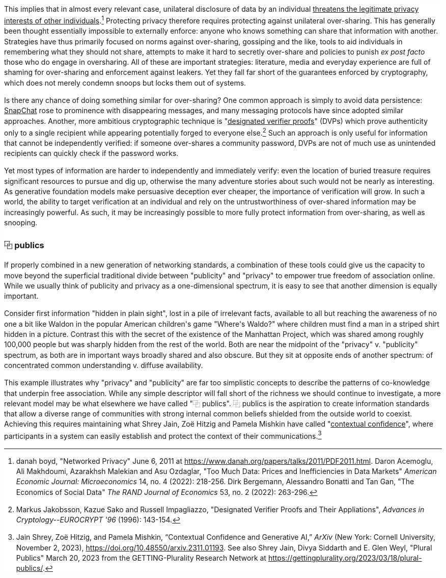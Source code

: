 This implies that in almost every relevant case, unilateral disclosure of data by an individual [threatens the legitimate privacy interests of other individuals](https://www.danah.org/papers/talks/2011/PDF2011.html).[^correldata] Protecting privacy therefore requires protecting against unilateral over-sharing.  This has generally been thought essentially impossible to externally enforce: anyone who knows something can share that information with another.  Strategies have thus primarily focused on norms against over-sharing, gossiping and the like, tools to aid individuals in remembering what they should not share, attempts to make it hard to secretly over-share and policies to punish *ex post facto* those who do engage in oversharing.  All of these are important strategies: literature, media and everyday experience are full of shaming for over-sharing and enforcement against leakers.  Yet they fall far short of the guarantees enforced by cryptography, which does not merely condemn snoops but locks them out of systems.

[^correldata]: danah boyd, "Networked Privacy" June 6, 2011 at https://www.danah.org/papers/talks/2011/PDF2011.html.  Daron Acemoglu, Ali Makhdoumi, Azarakhsh Malekian and Asu Ozdaglar, "Too Much Data: Prices and Inefficiencies in Data Markets" *American Economic Journal: Microeconomics* 14, no. 4 (2022): 218-256. Dirk Bergemann, Alessandro Bonatti and Tan Gan, "The Economics of Social Data" *The RAND Journal of Economics* 53, no. 2 (2022): 263-296.


Is there any chance of doing something similar for over-sharing?  One common approach is simply to avoid data persistence: [SnapChat](https://www.snapchat.com/) rose to prominence with disappearing messages, and many messaging protocols have since adopted similar approaches.  Another, more ambitious cryptographic technique is "[designated verifier proofs](https://en.wikipedia.org/wiki/Designated_verifier_signature)" (DVPs) which prove authenticity only to a single recipient while appearing potentially forged to everyone else.[^DVP]  Such an approach is only useful for information that cannot be independently verified: if someone over-shares a community password, DVPs are not of much use as unintended recipients can quickly check if the password works.

[^DVP]: Markus Jakobsson, Kazue Sako and Russell Impagliazzo, "Designated Verifier Proofs and Their Appliations", *Advances in Cryptology--EUROCRYPT '96* (1996): 143-154.

Yet most types of information are harder to independently and immediately verify: even the location of buried treasure requires significant resources to pursue and dig up, otherwise the many adventure stories about such would not be nearly as interesting.  As generative foundation models make persuasive deception ever cheaper, the importance of verification will grow.  In such a world, the ability to target verification at an individual and rely on the untrustworthiness of over-shared information may be increasingly powerful.  As such, it may be increasingly possible to more fully protect information from over-sharing, as well as snooping.
  
### ⿻ publics

If properly combined in a new generation of networking standards, a combination of these tools could give us the capacity to move beyond the superficial traditional divide between "publicity" and "privacy" to empower true freedom of association online.  While we usually think of publicity and privacy as a one-dimensional spectrum, it is easy to see that another dimension is equally important.  

Consider first information "hidden in plain sight", lost in a pile of irrelevant facts, available to all but reaching the awareness of no one a bit like Waldon in the popular American children's game "Where's Waldo?" where children must find a man in a striped shirt hidden in a picture.  Contrast this with the secret of the existence of the Manhattan Project, which was shared among roughly 100,000 people but was sharply hidden from the rest of the world.  Both are near the midpoint of the "privacy" v. "publicity" spectrum, as both are in important ways broadly shared and also obscure.  But they sit at opposite ends of another spectrum: of concentrated common understanding v. diffuse availability.

This example illustrates why "privacy" and "publicity" are far too simplistic concepts to describe the patterns of co-knowledge that underpin free association.  While any simple descriptor will fall short of the richness we should continue to investigate, a more relevant model may be what elsewhere we have called "⿻ publics".  ⿻ publics is the aspiration to create information standards that allow a diverse range of communities with strong internal common beliefs shielded from the outside world to coexist.  Achieving this requires maintaining what Shrey Jain, Zoë Hitzig and Pamela Mishkin have called "[contextual confidence](https://arxiv.org/abs/2311.01193)", where participants in a system can easily establish and protect the context of their communications.[^ContextualConfidence]


[^MW]: See https://www.merriam-webster.com/dictionary/association.
[^Karatani]: Japanese philosopher Kojin Karatani explores this concept in his book "The Principle of NAM." Karatani argues that individuals belong not only to geographical regions but also to global "regions" based on their interests. He calls this the "rhizomatic association" and depicts it as a network formation system consisting of diverse "regions." This concept resembles the network structure where small, closely-knit communities are interconnected.  Kojin Karatani (2000). "NAM原理" *太田出版* (Published in Japanese. Not translated in English). In this year Karatani founded the New Associationist Movement in Japan. It was an anti-capitalist, anti-nation-state association inspired by experiments with Local Exchange Trading Systems.
[^Contextcomm]: That common knowledge is precisely the foundation of context against which communication must optimize is elegantly formally proven by Zachary Wojowicz, "Context and Communication" (2024) at https://papers.ssrn.com/sol3/papers.cfm?abstract_id=4765417.
[^Runs]: Stephen Morris and Hyun Song Shin, "Unique Equilibrium in a Model of Self-Fulfilling Currency Attacks", *American Economic Review* 88, no. 3 (1998): 587-597.
[^MeToo]: Ing-Haw Cheng and Alice Hsiaw, "Reporting Sexual Misconduct in the #MeToo Era", *American Economic Review* 14, no. 4 (2022): 761-803.
[^Protest]: Timur Kuran, *Private Truth, Public Lies: The Social Consequences of Preference Falsification* (Cambridge, MA: Harvard University Press, 1998).
[^GlobalGames]: Stephen Morris and Hyun Song Shin, "Social Value of Public Information", *American Economic Review* 92, no.5 (2002): 1521-1534.
[^Affluent]: John Kenneth Galbraith, *The Affluent Society* (New York: Houghton Mifflin, 1958).
[^Legitimacy]: Vitalik Buterin, "The Most Important Scarce Resource is Legitimacy" March 23, 2021 at https://vitalik.eth.limo/general/2021/03/23/legitimacy.html.
  [^PariserMusk]: Eli Pariser, "Musk’s Twitter Will Not Be the Town Square the World Needs", *WIRED* October 28, 2022 at https://www.wired.com/story/elon-musk-twitter-town-square/.
  [^Simon]: Herbert Simon, *Designing Organizations for an Information-Rich World* (Baltimore, MD: Johns Hopkins University Press, 1971): pp. 37-52.
  [^utility]: danah boyd, "Facebook is a utility; utilities get regulated" May 15, 2010 at https://www.zephoria.org/thoughts/archives/2010/05/15/facebook-is-a-utility-utilities-get-regulated.html.
[^overshare]: danah boyd, *It's Complicated: The Social Lives of Networked Teens* (New Haven, CT: Yale University Press, 2014). Dave Eggers, *The Circle* (New York: Knopf, 2013).
[^Tocqueville]: Alexis De Tocqueville, _Democracy in America_, (Lexington, Ky: Createspace, 2013), also available at https://www.gutenberg.org/files/815/815-h/815-h.htm.
[^LickliderTaylor]: Joseph Licklider, and Robert Taylor, “The Computer as a Communication Device,” _Science and Technology_, April 1968, also available at https://internetat50.com/references/Licklider_Taylor_The-Computer-As-A-Communications-Device.pdf.
[^SimSec]: George Simmel. “The Sociology of Secrecy and of Secret Societies.” _American Journal of Sociology_ 11, no. 4 (January 1906): 441–98. https://doi.org/10.1086/211418.
[^DLTS]: Joseph Y. Halpern and Rafael Pass "A Knowledge-Based Analysis of the Blockchain Protocol" (2017) available at https://arxiv.org/abs/1707.08751.
[^BiggestFight]: Frank McCourt, and Michael Casey, _Our Biggest Fight: Reclaiming Liberty, Humanity, and Dignity in the Digital Age_, (New York: Crown, 2024).
[^ContextualConfidence]: Jain Shrey, Zoë Hitzig, and Pamela Mishkin, “Contextual Confidence and Generative AI,” _ArXiv_ (New York: Cornell University, November 2, 2023), https://doi.org/10.48550/arxiv.2311.01193. See also Shrey Jain, Divya Siddarth and E. Glen Weyl, "Plural Publics" March 20, 2023 from the GETTING-Plurality Research Network at https://gettingplurality.org/2023/03/18/plural-publics/.
[^ZKCanon]: Elena Burger, Bryan Chiang, Sonal Chokshi, Eddy Lazzarin, Justin Thaler, and Ali Yahya, “Zero Knowledge Canon, Part 1 & 2,” _a16zcrypto_, September 16, 2022, https://a16zcrypto.com/posts/article/zero-knowledge-canon/.https://a16zcrypto.com/posts/article/zero-knowledge-canon/.
[^BowlingAlone]: Robert Putnam, “Bowling Alone: America’s Declining Social Capital,” _Journal of Democracy_ 6, no. 1 (1995): 65–78 and *Bowling Alone: The Collapse and Revival of American Community* (New York: Simon & Schuster, 2000).
[^PrivateClubs]: Pragmatist political philosophy Richard Rorty wrote "We can urge the construction of a world order whose model is a bazaar surrounded by lots and lots of exclusive private clubs." Richard Rorty, "On ethnocentrism: A reply to Clifford Geertz" *Michigan Quarterly Review* 25, no. 3 (1986): 533.
[^Benaloh]: Josh Daniel Cohen Benaloh, *Verifiable Secret-Ballot Elections*, Yale University Dissertation (1987) at https://www.proquest.com/openview/05248eca4597fec343d8b46cb2bef724/1?pq-origsite=gscholar&cbl=18750&diss=y.
[^Undeniable]: David Chaum and Hans van Antwerpen, "Undeniable Signatures" *Advances in Cryptology -- CRYPTO' 89 Proceedings* 435: 212-216 https://link.springer.com/chapter/10.1007/0-387-34805-0_20.
[^diff]: Cynthia Dwork, Frank McSherry, Kobbi Nissim and Adam Smith, "Calibrating Noise to Sensitivity in Private Data Analysis", *Theory of Cryptography* (2006): 265-284.
[^Federated]: Brendan McMahan, Eider Moore, Daniel Ramage, Seth Hampson and  Blaise Aguera y Arcas, "Communication-Efficient Learning of Deep Networks from Decentralized Data" *Proceedings of the 20th International Conference on Artificial Intelligence and Statistics* (2017).